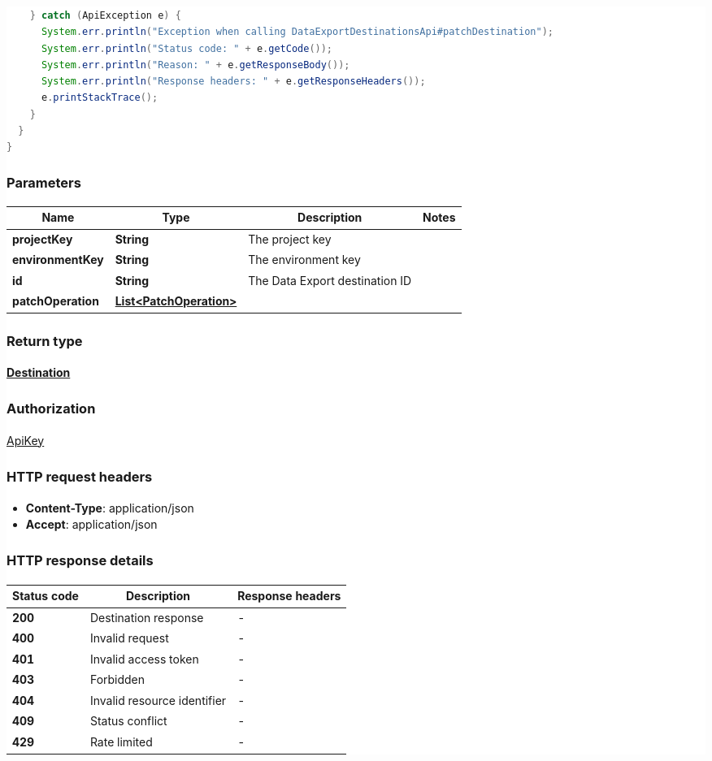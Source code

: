 ```java
    } catch (ApiException e) {
      System.err.println("Exception when calling DataExportDestinationsApi#patchDestination");
      System.err.println("Status code: " + e.getCode());
      System.err.println("Reason: " + e.getResponseBody());
      System.err.println("Response headers: " + e.getResponseHeaders());
      e.printStackTrace();
    }
  }
}
```

### Parameters

| Name | Type | Description  | Notes |
|------------- | ------------- | ------------- | -------------|
| **projectKey** | **String**| The project key | |
| **environmentKey** | **String**| The environment key | |
| **id** | **String**| The Data Export destination ID | |
| **patchOperation** | [**List&lt;PatchOperation&gt;**](PatchOperation.md)|  | |

### Return type

[**Destination**](Destination.md)

### Authorization

[ApiKey](../README.md#ApiKey)

### HTTP request headers

 - **Content-Type**: application/json
 - **Accept**: application/json

### HTTP response details
| Status code | Description | Response headers |
|-------------|-------------|------------------|
| **200** | Destination response |  -  |
| **400** | Invalid request |  -  |
| **401** | Invalid access token |  -  |
| **403** | Forbidden |  -  |
| **404** | Invalid resource identifier |  -  |
| **409** | Status conflict |  -  |
| **429** | Rate limited |  -  |

